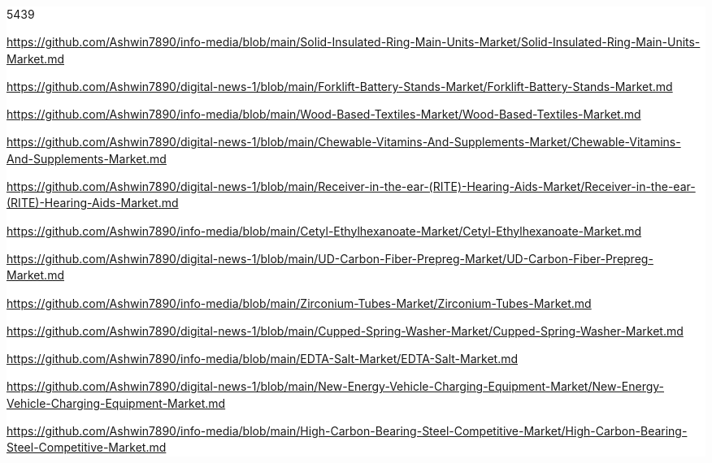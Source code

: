5439</p><p><a href="https://github.com/Ashwin7890/info-media/blob/main/Solid-Insulated-Ring-Main-Units-Market/Solid-Insulated-Ring-Main-Units-Market.md">https://github.com/Ashwin7890/info-media/blob/main/Solid-Insulated-Ring-Main-Units-Market/Solid-Insulated-Ring-Main-Units-Market.md</a></p><p><a href="https://github.com/Ashwin7890/digital-news-1/blob/main/Forklift-Battery-Stands-Market/Forklift-Battery-Stands-Market.md">https://github.com/Ashwin7890/digital-news-1/blob/main/Forklift-Battery-Stands-Market/Forklift-Battery-Stands-Market.md</a></p><p><a href="https://github.com/Ashwin7890/info-media/blob/main/Wood-Based-Textiles-Market/Wood-Based-Textiles-Market.md">https://github.com/Ashwin7890/info-media/blob/main/Wood-Based-Textiles-Market/Wood-Based-Textiles-Market.md</a></p><p><a href="https://github.com/Ashwin7890/digital-news-1/blob/main/Chewable-Vitamins-And-Supplements-Market/Chewable-Vitamins-And-Supplements-Market.md">https://github.com/Ashwin7890/digital-news-1/blob/main/Chewable-Vitamins-And-Supplements-Market/Chewable-Vitamins-And-Supplements-Market.md</a></p><p><a href="https://github.com/Ashwin7890/digital-news-1/blob/main/Receiver-in-the-ear-(RITE)-Hearing-Aids-Market/Receiver-in-the-ear-(RITE)-Hearing-Aids-Market.md">https://github.com/Ashwin7890/digital-news-1/blob/main/Receiver-in-the-ear-(RITE)-Hearing-Aids-Market/Receiver-in-the-ear-(RITE)-Hearing-Aids-Market.md</a></p><p><a href="https://github.com/Ashwin7890/info-media/blob/main/Cetyl-Ethylhexanoate-Market/Cetyl-Ethylhexanoate-Market.md">https://github.com/Ashwin7890/info-media/blob/main/Cetyl-Ethylhexanoate-Market/Cetyl-Ethylhexanoate-Market.md</a></p><p><a href="https://github.com/Ashwin7890/digital-news-1/blob/main/UD-Carbon-Fiber-Prepreg-Market/UD-Carbon-Fiber-Prepreg-Market.md">https://github.com/Ashwin7890/digital-news-1/blob/main/UD-Carbon-Fiber-Prepreg-Market/UD-Carbon-Fiber-Prepreg-Market.md</a></p><p><a href="https://github.com/Ashwin7890/info-media/blob/main/Zirconium-Tubes-Market/Zirconium-Tubes-Market.md">https://github.com/Ashwin7890/info-media/blob/main/Zirconium-Tubes-Market/Zirconium-Tubes-Market.md</a></p><p><a href="https://github.com/Ashwin7890/digital-news-1/blob/main/Cupped-Spring-Washer-Market/Cupped-Spring-Washer-Market.md">https://github.com/Ashwin7890/digital-news-1/blob/main/Cupped-Spring-Washer-Market/Cupped-Spring-Washer-Market.md</a></p><p><a href="https://github.com/Ashwin7890/info-media/blob/main/EDTA-Salt-Market/EDTA-Salt-Market.md">https://github.com/Ashwin7890/info-media/blob/main/EDTA-Salt-Market/EDTA-Salt-Market.md</a></p><p><a href="https://github.com/Ashwin7890/digital-news-1/blob/main/New-Energy-Vehicle-Charging-Equipment-Market/New-Energy-Vehicle-Charging-Equipment-Market.md">https://github.com/Ashwin7890/digital-news-1/blob/main/New-Energy-Vehicle-Charging-Equipment-Market/New-Energy-Vehicle-Charging-Equipment-Market.md</a></p><p><a href="https://github.com/Ashwin7890/info-media/blob/main/High-Carbon-Bearing-Steel-Competitive-Market/High-Carbon-Bearing-Steel-Competitive-Market.md">https://github.com/Ashwin7890/info-media/blob/main/High-Carbon-Bearing-Steel-Competitive-Market/High-Carbon-Bearing-Steel-Competitive-Market.md</a></p>
